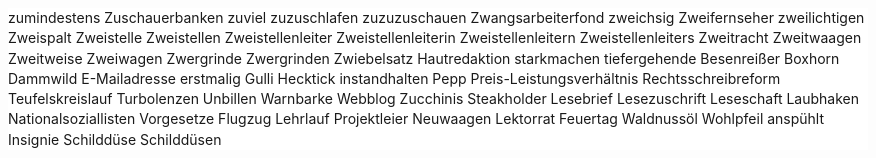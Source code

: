 zumindestens
Zuschauerbanken
zuviel
zuzuschlafen
zuzuzuschauen
Zwangsarbeiterfond
zweichsig
Zweifernseher
zweilichtigen
Zweispalt
Zweistelle
Zweistellen
Zweistellenleiter
Zweistellenleiterin
Zweistellenleitern
Zweistellenleiters
Zweitracht
Zweitwaagen
Zweitweise
Zweiwagen
Zwergrinde
Zwergrinden
Zwiebelsatz
Hautredaktion
starkmachen
tiefergehende
Besenreißer
Boxhorn
Dammwild
E-Mailadresse
erstmalig
Gulli
Hecktick
instandhalten
Pepp
Preis-Leistungsverhältnis
Rechtsschreibreform
Teufelskreislauf
Turbolenzen
Unbillen
Warnbarke
Webblog
Zucchinis
Steakholder
Lesebrief
Lesezuschrift
Leseschaft
Laubhaken
Nationalsoziallisten
Vorgesetze
Flugzug
Lehrlauf
Projektleier
Neuwaagen
Lektorrat
Feuertag
Waldnussöl
Wohlpfeil
anspühlt
Insignie
Schilddüse
Schilddüsen
